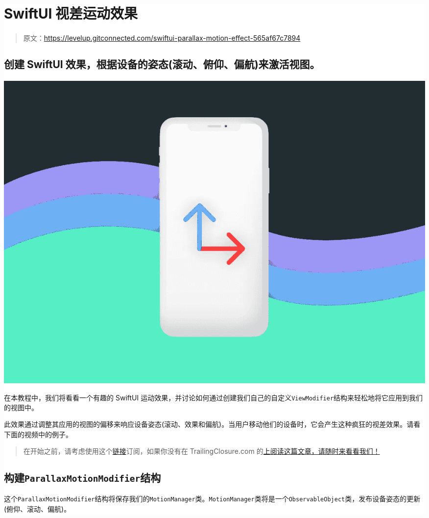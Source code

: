 # SwiftUI 视差运动效果

> 原文：<https://levelup.gitconnected.com/swiftui-parallax-motion-effect-565af67c7894>

## 创建 SwiftUI 效果，根据设备的姿态(滚动、俯仰、偏航)来激活视图。

![](img/80e746417924585bf952aa23e1d73d07.png)

在本教程中，我们将看看一个有趣的 SwiftUI 运动效果，并讨论如何通过创建我们自己的自定义`ViewModifier`结构来轻松地将它应用到我们的视图中。

此效果通过调整其应用的视图的偏移来响应设备姿态(滚动、效果和偏航)。当用户移动他们的设备时，它会产生这种疯狂的视差效果。请看下面的视频中的例子。

> 在开始之前，请考虑使用这个[链接](https://trailingclosure.com/signup/)订阅，如果你没有在 TrailingClosure.com 的[上阅读这篇文章，请随时来看看我们！](https://trailingclosure.com/)

## 构建`ParallaxMotionModifier`结构

这个`ParallaxMotionModifier`结构将保存我们的`MotionManager`类。`MotionManager`类将是一个`ObservableObject`类，发布设备姿态的更新(俯仰、滚动、偏航)。
